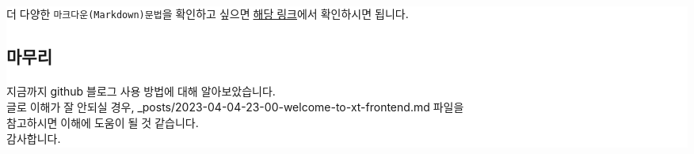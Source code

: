 더 다양한 `마크다운(Markdown)문법`을 확인하고 싶으면 <a href="https://gist.github.com/ihoneymon/652be052a0727ad59601" target="_blank">해당 링크</a>에서 확인하시면 됩니다.

## 마무리

지금까지 github 블로그 사용 방법에 대해 알아보았습니다. <br />
글로 이해가 잘 안되실 경우, \_posts/2023-04-04-23-00-welcome-to-xt-frontend.md 파일을<br /> 참고하시면 이해에 도움이 될 것 같습니다.<br />감사합니다.
